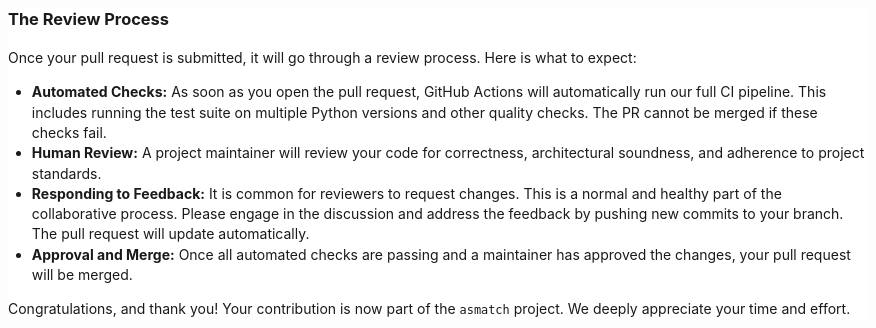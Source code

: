 ### The Review Process
Once your pull request is submitted, it will go through a review process. Here is what to expect:

- **Automated Checks:** As soon as you open the pull request, GitHub Actions will automatically run our full CI pipeline. This includes running the test suite on multiple Python versions and other quality checks. The PR cannot be merged if these checks fail.
- **Human Review:** A project maintainer will review your code for correctness, architectural soundness, and adherence to project standards.
- **Responding to Feedback:** It is common for reviewers to request changes. This is a normal and healthy part of the collaborative process. Please engage in the discussion and address the feedback by pushing new commits to your branch. The pull request will update automatically.
- **Approval and Merge:** Once all automated checks are passing and a maintainer has approved the changes, your pull request will be merged.

Congratulations, and thank you! Your contribution is now part of the `asmatch` project. We deeply appreciate your time and effort.
